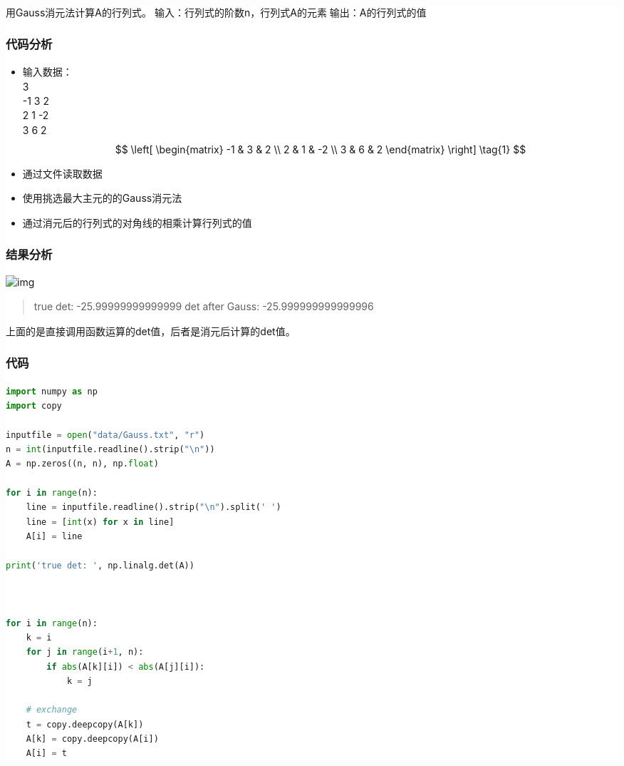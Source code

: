用Gauss消元法计算A的行列式。
输入：行列式的阶数n，行列式A的元素
输出：A的行列式的值

### 代码分析

* 输入数据：  
  3  
  -1 3 2  
  2 1 -2  
  3 6 2  
$$
\left[
\begin{matrix}
    -1 & 3 & 2 \\
    2 & 1 & -2 \\
    3 & 6 & 2
\end{matrix}
\right]
\tag{1}
$$

* 通过文件读取数据
* 使用挑选最大主元的的Gauss消元法
* 通过消元后的行列式的对角线的相乘计算行列式的值

### 结果分析

![img](2.png)

> true det:  -25.99999999999999
> det after Gauss:  -25.999999999999996

上面的是直接调用函数运算的det值，后者是消元后计算的det值。

### 代码

```python
import numpy as np
import copy

inputfile = open("data/Gauss.txt", "r")
n = int(inputfile.readline().strip("\n"))
A = np.zeros((n, n), np.float)

for i in range(n):
    line = inputfile.readline().strip("\n").split(' ')
    line = [int(x) for x in line]
    A[i] = line

print('true det: ', np.linalg.det(A))



for i in range(n):
    k = i
    for j in range(i+1, n):
        if abs(A[k][i]) < abs(A[j][i]):
            k = j

    # exchange
    t = copy.deepcopy(A[k])
    A[k] = copy.deepcopy(A[i])
    A[i] = t

```